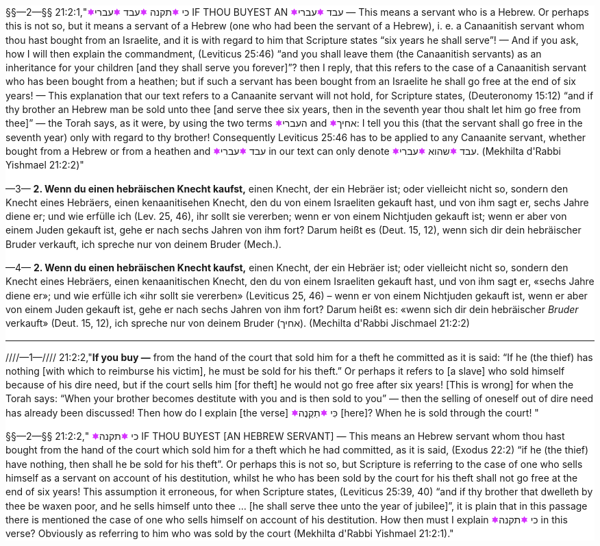 §§—2—§§ 21:2:1,"<font color=#d633ff>🟌</font>כי <font color=#d633ff>🟌</font>תקנה <font color=#d633ff>🟌</font>עבד <font color=#d633ff>🟌</font>עברי IF THOU BUYEST AN <font color=#d633ff>🟌</font>עבד <font color=#d633ff>🟌</font>עברי — This means a servant who is a Hebrew. Or perhaps this is not so, but it means a servant of a Hebrew (one who had been the servant of a Hebrew), i. e. a Canaanitish servant whom thou hast bought from an Israelite, and it is with regard to him that Scripture states “six years he shall serve”! — And if you ask, how I will then explain the commandment, (Leviticus 25:46) “and you shall leave them (the Canaanitish servants) as an inheritance for your children [and they shall serve you forever]”? then I reply, that this refers to the case of a Canaanitish servant who has been bought from a heathen; but if such a servant has been bought from an Israelite he shall go free at the end of six years! — This explanation that our text refers to a Canaanite servant will not hold, for Scripture states, (Deuteronomy 15:12) “and if thy brother an Hebrew man be sold unto thee [and serve thee six years, then in the seventh year thou shalt let him go free from thee]” — the Torah says, as it were, by using the two terms <font color=#d633ff>🟌</font>העברי and <font color=#d633ff>🟌</font>אחיך: I tell you this (that the servant shall go free in the seventh year) only with regard to thy brother! Consequently Leviticus 25:46 has to be applied to any Canaanite servant, whether bought from a Hebrew or from a heathen and <font color=#d633ff>🟌</font>עבד <font color=#d633ff>🟌</font>עברי in our text can only denote <font color=#d633ff>🟌</font>עבד <font color=#d633ff>🟌</font>שהוא <font color=#d633ff>🟌</font>עברי. (Mekhilta d'Rabbi Yishmael 21:2:2)"

—3— **2. Wenn du einen hebräischen Knecht kaufst,** einen Knecht, der ein Hebräer ist; oder vielleicht nicht so, sondern den Knecht eines Hebräers, einen kenaanitisehen Knecht, den du von einem Israeliten gekauft hast, und von ihm sagt er, sechs Jahre diene er; und wie erfülle ich (Lev. 25, 46), ihr sollt sie vererben; wenn er von einem Nichtjuden gekauft ist; wenn er aber von einem Juden gekauft ist, gehe er nach sechs Jahren von ihm fort? Darum heißt es (Deut. 15, 12), wenn sich dir dein hebräischer Bruder verkauft, ich spreche nur von deinem Bruder (Mech.). 

—4— **2. Wenn du einen hebräischen Knecht kaufst,** einen Knecht, der ein Hebräer ist; oder vielleicht nicht so, sondern den Knecht eines Hebräers, einen kenaanitischen Knecht, den du von einem Israeliten gekauft hast, und von ihm sagt er, «sechs Jahre diene er»; und wie erfülle ich «ihr sollt sie vererben» (Leviticus 25, 46) – wenn er von einem Nichtjuden gekauft ist, wenn er aber von einem Juden gekauft ist, gehe er nach sechs Jahren von ihm fort? Darum heißt es: «wenn sich dir dein hebräischer *Bruder* verkauft» (Deut. 15, 12), ich spreche nur von deinem Bruder (אחיך). (Mechilta d'Rabbi Jischmael 21:2:2)

---

////—1—//// 21:2:2,"**If you buy —** from the hand of the court that sold him for a theft he committed as it is said: “If he (the thief) has nothing [with which to reimburse his victim], he must be sold for his theft.” Or perhaps it refers to [a slave] who sold himself because of his dire need, but if the court sells him [for theft] he would not go free after six years! [This is wrong] for when the Torah says: “When your brother becomes destitute with you and is then sold to you” — then the selling of oneself out of dire need has already been discussed! Then how do I explain [the verse] <font color=#d633ff>🟌</font>כִּי <font color=#d633ff>🟌</font>תִקְנֶה [here]? When he is sold through the court! "

§§—2—§§ 21:2:2," ‎<font color=#d633ff>🟌</font>כי <font color=#d633ff>🟌</font>תקנה IF THOU BUYEST [AN HEBREW SERVANT] — This means an Hebrew servant whom thou hast bought from the hand of the court which sold him for a theft which he had committed, as it is said, (Exodus 22:2) “if he (the thief) have nothing, then shall he be sold for his theft”. Or perhaps this is not so, but Scripture is referring to the case of one who sells himself as a servant on account of his destitution, whilst he who has been sold by the court for his theft shall not go free at the end of six years! This assumption it erroneous, for when Scripture states, (Leviticus 25:39, 40) “and if thy brother that dwelleth by thee be waxen poor, and he sells himself unto thee … [he shall serve thee unto the year of jubilee]”, it is plain that in this passage there is mentioned the case of one who sells himself on account of his destitution. How then must I explain <font color=#d633ff>🟌</font>כי <font color=#d633ff>🟌</font>תקנה in this verse? Obviously as referring to him who was sold by the court (Mekhilta d'Rabbi Yishmael 21:2:1)."
